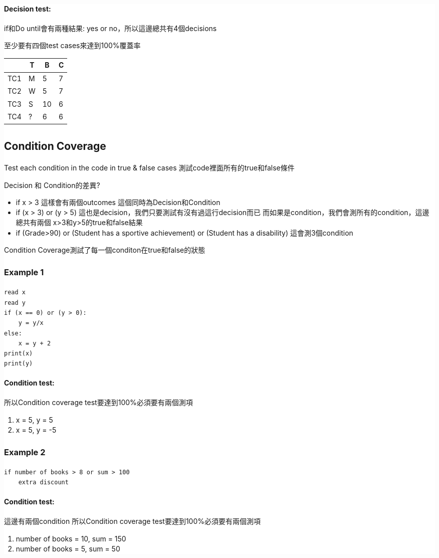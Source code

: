 #### Decision test:
if和Do until會有兩種結果: yes or no，所以這邊總共有4個decisions

至少要有四個test cases來達到100%覆蓋率

|     | T   | B   | C   |
| --- | --- | --- | --- |
| TC1 | M   | 5   | 7   |
| TC2 | W   | 5   | 7   |
| TC3 | S   | 10  | 6   |
| TC4 | ?   | 6   | 6   |

## Condition Coverage

Test each condition in the code in true & false cases
測試code裡面所有的true和false條件

Decision 和 Condition的差異?

- if x > 3 這樣會有兩個outcomes
  這個同時為Decision和Condition
- if (x > 3) or (y > 5)
  這也是decision，我們只要測試有沒有過這行decision而已
  而如果是condition，我們會測所有的condition，這邊總共有兩個 x>3和y>5的true和false結果
- if (Grade>90) or (Student has a sportive achievement) or (Student has a disability)
  這會測3個condition

Condition Coverage測試了每一個conditon在true和false的狀態

### Example 1

```
read x
read y
if (x == 0) or (y > 0):
	y = y/x
else:
	x = y + 2
print(x)
print(y)
```

#### Condition test:

所以Condition coverage test要達到100%必須要有兩個測項
1. x = 5, y = 5
2. x = 5, y = -5


### Example 2
```
if number of books > 8 or sum > 100
	extra discount
```

#### Condition test:
這邊有兩個condition
所以Condition coverage test要達到100%必須要有兩個測項
1. number of books = 10, sum = 150
2. number of books = 5, sum = 50

